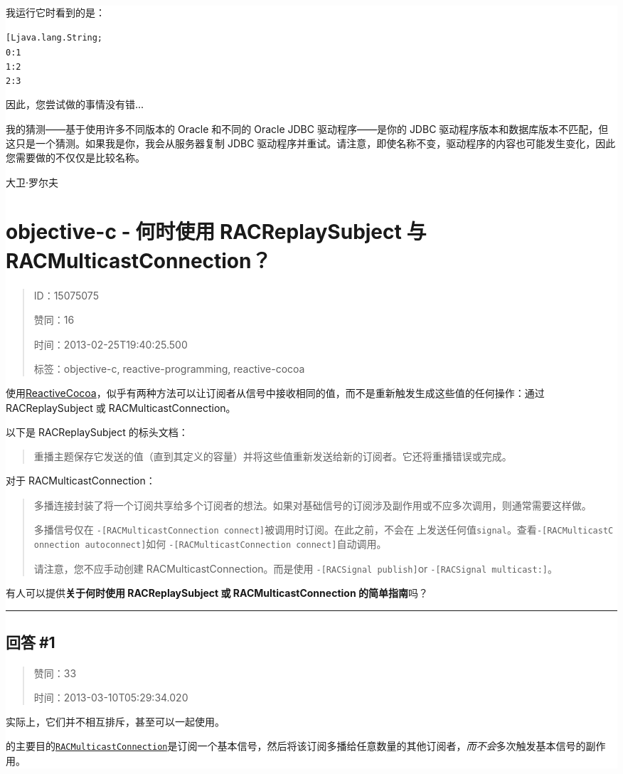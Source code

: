 
我运行它时看到的是：

```
[Ljava.lang.String;
0:1
1:2
2:3 
```

因此，您尝试做的事情没有错...

我的猜测——基于使用许多不同版本的 Oracle 和不同的 Oracle JDBC 驱动程序——是你的 JDBC 驱动程序版本和数据库版本不匹配，但这只是一个猜测。如果我是你，我会从服务器复制 JDBC 驱动程序并重试。请注意，即使名称不变，驱动程序的内容也可能发生变化，因此您需要做的不仅仅是比较名称。

大卫·罗尔夫

# objective-c - 何时使用 RACReplaySubject 与 RACMulticastConnection？

> ID：15075075
> 
> 赞同：16
> 
> 时间：2013-02-25T19:40:25.500
> 
> 标签：objective-c, reactive-programming, reactive-cocoa

使用[ReactiveCocoa](https://github.com/ReactiveCocoa/ReactiveCocoa)，似乎有两种方法可以让订阅者从信号中接收相同的值，而不是重新触发生成这些值的任何操作：通过 RACReplaySubject 或 RACMulticastConnection。

以下是 RACReplaySubject 的标头文档：

> 重播主题保存它发送的值（直到其定义的容量）并将这些值重新发送给新的订阅者。它还将重播错误或完成。

对于 RACMulticastConnection：

> 多播连接封装了将一个订阅共享给多个订阅者的想法。如果对基础信号的订阅涉及副作用或不应多次调用，则通常需要这样做。
> 
> 多播信号仅在 `-[RACMulticastConnection connect]`被调用时订阅。在此之前，不会在 上发送任何值`signal`。查看`-[RACMulticastConnection autoconnect]`如何 `-[RACMulticastConnection connect]`自动调用。
> 
> 请注意，您不应手动创建 RACMulticastConnection。而是使用 `-[RACSignal publish]`or `-[RACSignal multicast:]`。

有人可以提供**关于何时使用 RACReplaySubject 或 RACMulticastConnection 的简单指南**吗？

* * *

## 回答 #1

> 赞同：33
> 
> 时间：2013-03-10T05:29:34.020

实际上，它们并不相互排斥，甚至可以一起使用。

的主要目的[`RACMulticastConnection`](https://github.com/ReactiveCocoa/ReactiveCocoa/blob/master/ReactiveCocoaFramework/ReactiveCocoa/RACMulticastConnection.h)是订阅一个基本信号，然后将该订阅多播给任意数量的其他订阅者，*而不会*多次触发基本信号的副作用。

